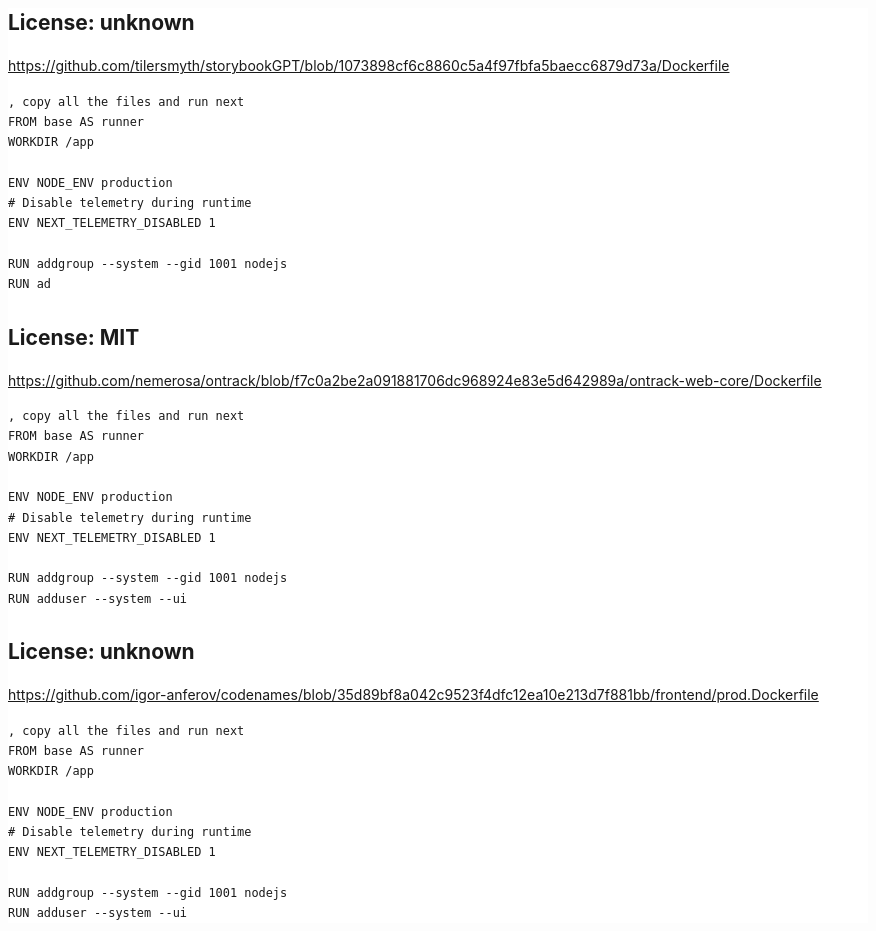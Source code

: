 
## License: unknown
https://github.com/tilersmyth/storybookGPT/blob/1073898cf6c8860c5a4f97fbfa5baecc6879d73a/Dockerfile

```
, copy all the files and run next
FROM base AS runner
WORKDIR /app

ENV NODE_ENV production
# Disable telemetry during runtime
ENV NEXT_TELEMETRY_DISABLED 1

RUN addgroup --system --gid 1001 nodejs
RUN ad
```


## License: MIT
https://github.com/nemerosa/ontrack/blob/f7c0a2be2a091881706dc968924e83e5d642989a/ontrack-web-core/Dockerfile

```
, copy all the files and run next
FROM base AS runner
WORKDIR /app

ENV NODE_ENV production
# Disable telemetry during runtime
ENV NEXT_TELEMETRY_DISABLED 1

RUN addgroup --system --gid 1001 nodejs
RUN adduser --system --ui
```


## License: unknown
https://github.com/igor-anferov/codenames/blob/35d89bf8a042c9523f4dfc12ea10e213d7f881bb/frontend/prod.Dockerfile

```
, copy all the files and run next
FROM base AS runner
WORKDIR /app

ENV NODE_ENV production
# Disable telemetry during runtime
ENV NEXT_TELEMETRY_DISABLED 1

RUN addgroup --system --gid 1001 nodejs
RUN adduser --system --ui
```
